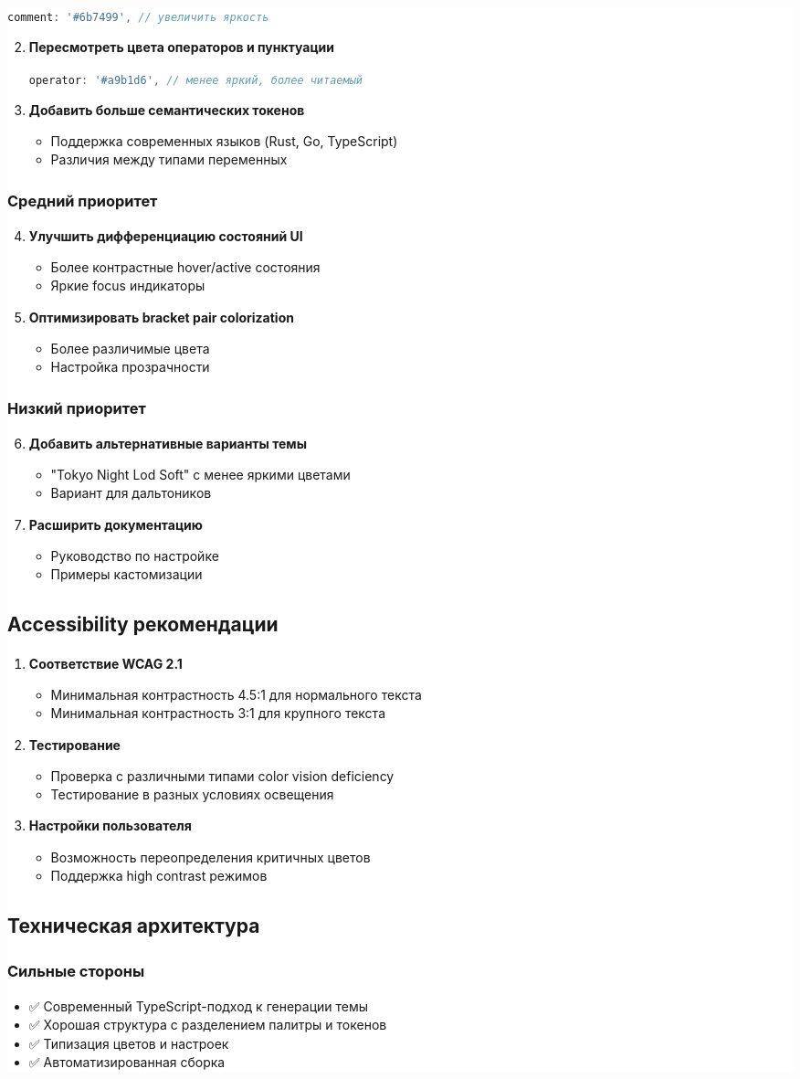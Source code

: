    ```typescript
   comment: '#6b7499', // увеличить яркость
   ```

2. **Пересмотреть цвета операторов и пунктуации**

   ```typescript
   operator: '#a9b1d6', // менее яркий, более читаемый
   ```

3. **Добавить больше семантических токенов**
   - Поддержка современных языков (Rust, Go, TypeScript)
   - Различия между типами переменных

### Средний приоритет

4. **Улучшить дифференциацию состояний UI**
   - Более контрастные hover/active состояния
   - Яркие focus индикаторы

5. **Оптимизировать bracket pair colorization**
   - Более различимые цвета
   - Настройка прозрачности

### Низкий приоритет

6. **Добавить альтернативные варианты темы**
   - "Tokyo Night Lod Soft" с менее яркими цветами
   - Вариант для дальтоников

7. **Расширить документацию**
   - Руководство по настройке
   - Примеры кастомизации

## Accessibility рекомендации

1. **Соответствие WCAG 2.1**
   - Минимальная контрастность 4.5:1 для нормального текста
   - Минимальная контрастность 3:1 для крупного текста

2. **Тестирование**
   - Проверка с различными типами color vision deficiency
   - Тестирование в разных условиях освещения

3. **Настройки пользователя**
   - Возможность переопределения критичных цветов
   - Поддержка high contrast режимов

## Техническая архитектура

### Сильные стороны

- ✅ Современный TypeScript-подход к генерации темы
- ✅ Хорошая структура с разделением палитры и токенов
- ✅ Типизация цветов и настроек
- ✅ Автоматизированная сборка
